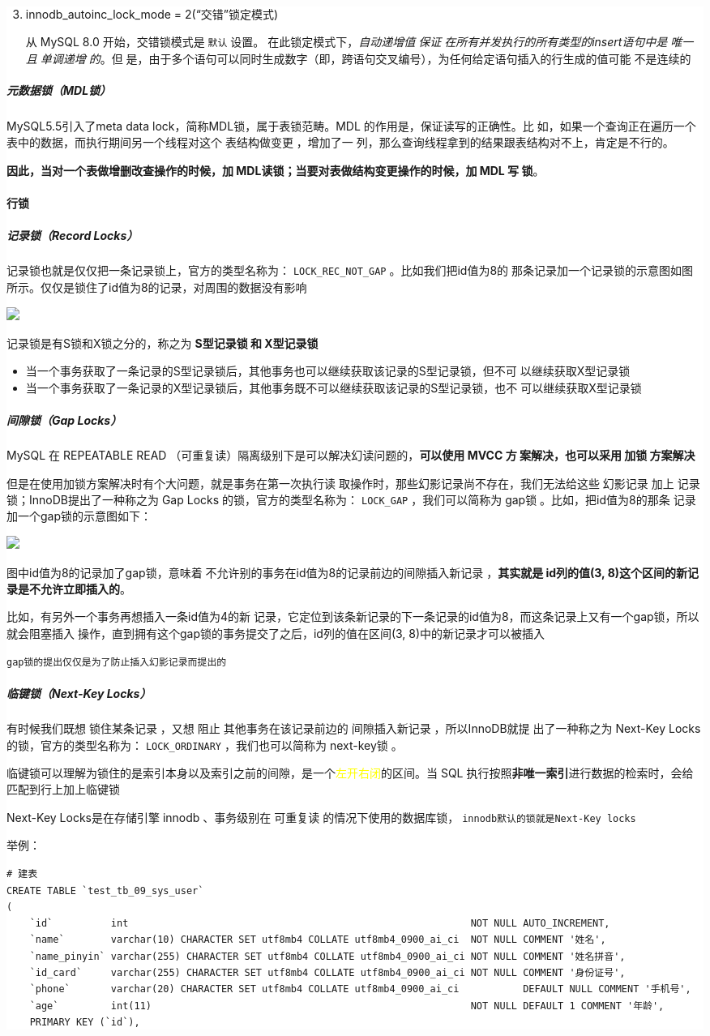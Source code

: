 3. innodb_autoinc_lock_mode = 2(“交错”锁定模式)

   从 MySQL 8.0 开始，交错锁模式是 `默认` 设置。 在此锁定模式下，*自动递增值 保证 在所有并发执行的所有类型的insert语句中是 唯一 且 单调递增 的*。但 是，由于多个语句可以同时生成数字（即，跨语句交叉编号），为任何给定语句插入的行生成的值可能 不是连续的

##### 元数据锁（MDL锁）

MySQL5.5引入了meta data lock，简称MDL锁，属于表锁范畴。MDL 的作用是，保证读写的正确性。比 如，如果一个查询正在遍历一个表中的数据，而执行期间另一个线程对这个 表结构做变更 ，增加了一 列，那么查询线程拿到的结果跟表结构对不上，肯定是不行的。 

**因此，当对一个表做增删改查操作的时候，加 MDL读锁；当要对表做结构变更操作的时候，加 MDL 写 锁**。

#### 行锁

##### 记录锁（Record Locks）

记录锁也就是仅仅把一条记录锁上，官方的类型名称为： `LOCK_REC_NOT_GAP` 。比如我们把id值为8的 那条记录加一个记录锁的示意图如图所示。仅仅是锁住了id值为8的记录，对周围的数据没有影响

![](https://memory.xiaomage13148.xyz/typeroImage/QQ%E6%88%AA%E5%9B%BE20221002172358.png)

记录锁是有S锁和X锁之分的，称之为 **S型记录锁 和 X型记录锁**

- 当一个事务获取了一条记录的S型记录锁后，其他事务也可以继续获取该记录的S型记录锁，但不可 以继续获取X型记录锁
- 当一个事务获取了一条记录的X型记录锁后，其他事务既不可以继续获取该记录的S型记录锁，也不 可以继续获取X型记录锁

##### 间隙锁（Gap Locks）

MySQL 在 REPEATABLE READ （可重复读）隔离级别下是可以解决幻读问题的，**可以使用 MVCC 方 案解决，也可以采用 加锁 方案解决**

但是在使用加锁方案解决时有个大问题，就是事务在第一次执行读 取操作时，那些幻影记录尚不存在，我们无法给这些 幻影记录 加上 记录锁；InnoDB提出了一种称之为 Gap Locks 的锁，官方的类型名称为： `LOCK_GAP` ，我们可以简称为 gap锁 。比如，把id值为8的那条 记录加一个gap锁的示意图如下：

![](https://memory.xiaomage13148.xyz/typeroImage/QQ%E6%88%AA%E5%9B%BE20221002174342.png)

图中id值为8的记录加了gap锁，意味着 不允许别的事务在id值为8的记录前边的间隙插入新记录 ，**其实就是 id列的值(3, 8)这个区间的新记录是不允许立即插入的**。

比如，有另外一个事务再想插入一条id值为4的新 记录，它定位到该条新记录的下一条记录的id值为8，而这条记录上又有一个gap锁，所以就会阻塞插入 操作，直到拥有这个gap锁的事务提交了之后，id列的值在区间(3, 8)中的新记录才可以被插入

`gap锁的提出仅仅是为了防止插入幻影记录而提出的`

##### 临键锁（Next-Key Locks）

有时候我们既想 锁住某条记录 ，又想 阻止 其他事务在该记录前边的 间隙插入新记录 ，所以InnoDB就提 出了一种称之为 Next-Key Locks 的锁，官方的类型名称为： `LOCK_ORDINARY` ，我们也可以简称为 next-key锁 。

临键锁可以理解为锁住的是索引本身以及索引之前的间隙，是一个<font color="yellow">左开右闭</font>的区间。当 SQL 执行按照**非唯一索引**进行数据的检索时，会给匹配到行上加上临键锁

Next-Key Locks是在存储引擎 innodb 、事务级别在 可重复读 的情况下使用的数据库锁， `innodb默认的锁就是Next-Key locks`

举例：

```mysql
# 建表
CREATE TABLE `test_tb_09_sys_user`
(
    `id`          int                                                           NOT NULL AUTO_INCREMENT,
    `name`        varchar(10) CHARACTER SET utf8mb4 COLLATE utf8mb4_0900_ai_ci  NOT NULL COMMENT '姓名',
    `name_pinyin` varchar(255) CHARACTER SET utf8mb4 COLLATE utf8mb4_0900_ai_ci NOT NULL COMMENT '姓名拼音',
    `id_card`     varchar(255) CHARACTER SET utf8mb4 COLLATE utf8mb4_0900_ai_ci NOT NULL COMMENT '身份证号',
    `phone`       varchar(20) CHARACTER SET utf8mb4 COLLATE utf8mb4_0900_ai_ci           DEFAULT NULL COMMENT '手机号',
    `age`         int(11)                                                       NOT NULL DEFAULT 1 COMMENT '年龄',
    PRIMARY KEY (`id`),
```